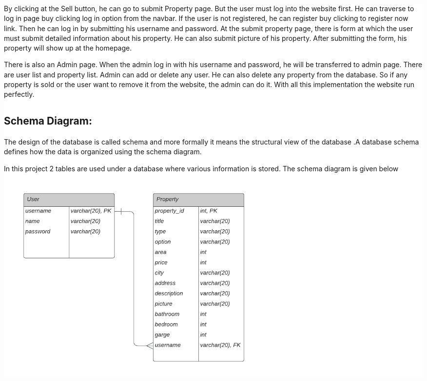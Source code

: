 By clicking at the Sell button, he can go to submit Property page. But
the user must log into the website first. He can traverse to log in page
buy clicking log in option from the navbar. If the user is not
registered, he can register buy clicking to register now link. Then he
can log in by submitting his username and password. At the submit
property page, there is form at which the user must submit detailed
information about his property. He can also submit picture of his
property. After submitting the form, his property will show up at the
homepage.

There is also an Admin page. When the admin log in with his username and
password, he will be transferred to admin page. There are user list and
property list. Admin can add or delete any user. He can also delete any
property from the database. So if any property is sold or the user want
to remove it from the website, the admin can do it. With all this
implementation the website run perfectly.

## Schema Diagram:

The design of the database is called schema and more formally it means
the structural view of the database .A database schema defines how the
data is organized using the schema diagram.

In this project 2 tables are used under a database where various
information is stored. The schema diagram is given below

<img src="img/2z1ehtz4.png"
style="width:5.55833in;height:4.15167in" />
